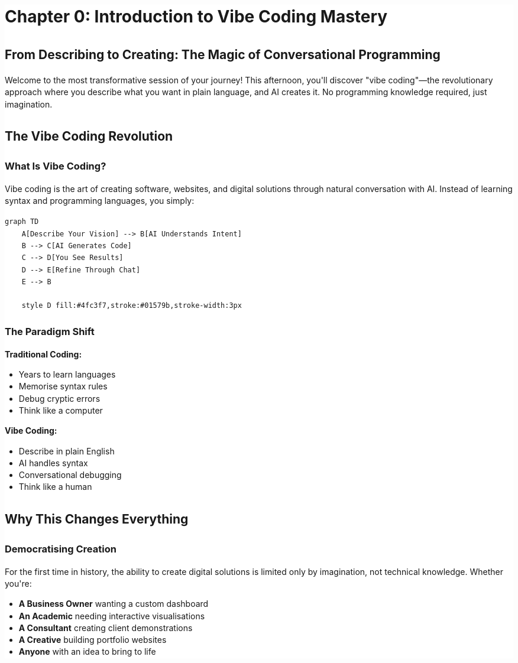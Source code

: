 # Chapter 0: Introduction to Vibe Coding Mastery

## From Describing to Creating: The Magic of Conversational Programming

Welcome to the most transformative session of your journey! This afternoon, you'll discover "vibe coding"—the revolutionary approach where you describe what you want in plain language, and AI creates it. No programming knowledge required, just imagination.

## The Vibe Coding Revolution

### What Is Vibe Coding?

Vibe coding is the art of creating software, websites, and digital solutions through natural conversation with AI. Instead of learning syntax and programming languages, you simply:

```mermaid
graph TD
    A[Describe Your Vision] --> B[AI Understands Intent]
    B --> C[AI Generates Code]
    C --> D[You See Results]
    D --> E[Refine Through Chat]
    E --> B
    
    style D fill:#4fc3f7,stroke:#01579b,stroke-width:3px
```

### The Paradigm Shift

**Traditional Coding:**
- Years to learn languages
- Memorise syntax rules
- Debug cryptic errors
- Think like a computer

**Vibe Coding:**
- Describe in plain English
- AI handles syntax
- Conversational debugging
- Think like a human

## Why This Changes Everything

### Democratising Creation

For the first time in history, the ability to create digital solutions is limited only by imagination, not technical knowledge. Whether you're:

- **A Business Owner** wanting a custom dashboard
- **An Academic** needing interactive visualisations
- **A Consultant** creating client demonstrations
- **A Creative** building portfolio websites
- **Anyone** with an idea to bring to life
